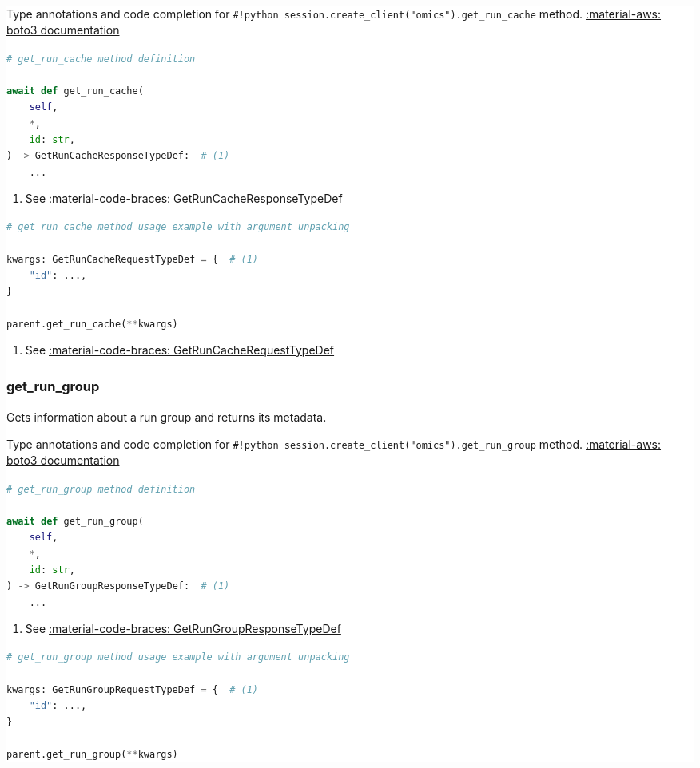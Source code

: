 Type annotations and code completion for `#!python session.create_client("omics").get_run_cache` method.
[:material-aws: boto3 documentation](https://boto3.amazonaws.com/v1/documentation/api/latest/reference/services/omics/client/get_run_cache.html)

```python
# get_run_cache method definition

await def get_run_cache(
    self,
    *,
    id: str,
) -> GetRunCacheResponseTypeDef:  # (1)
    ...
```

1. See [:material-code-braces: GetRunCacheResponseTypeDef](./type_defs.md#getruncacheresponsetypedef)


```python
# get_run_cache method usage example with argument unpacking

kwargs: GetRunCacheRequestTypeDef = {  # (1)
    "id": ...,
}

parent.get_run_cache(**kwargs)
```

1. See [:material-code-braces: GetRunCacheRequestTypeDef](./type_defs.md#getruncacherequesttypedef)

### get\_run\_group

Gets information about a run group and returns its metadata.

Type annotations and code completion for `#!python session.create_client("omics").get_run_group` method.
[:material-aws: boto3 documentation](https://boto3.amazonaws.com/v1/documentation/api/latest/reference/services/omics/client/get_run_group.html)

```python
# get_run_group method definition

await def get_run_group(
    self,
    *,
    id: str,
) -> GetRunGroupResponseTypeDef:  # (1)
    ...
```

1. See [:material-code-braces: GetRunGroupResponseTypeDef](./type_defs.md#getrungroupresponsetypedef)


```python
# get_run_group method usage example with argument unpacking

kwargs: GetRunGroupRequestTypeDef = {  # (1)
    "id": ...,
}

parent.get_run_group(**kwargs)
```
